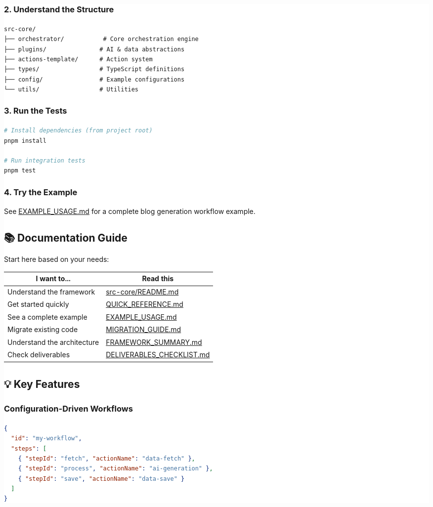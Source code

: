 ### 2. Understand the Structure

```
src-core/
├── orchestrator/           # Core orchestration engine
├── plugins/               # AI & data abstractions
├── actions-template/      # Action system
├── types/                 # TypeScript definitions
├── config/                # Example configurations
└── utils/                 # Utilities
```

### 3. Run the Tests

```bash
# Install dependencies (from project root)
pnpm install

# Run integration tests
pnpm test
```

### 4. Try the Example

See [EXAMPLE_USAGE.md](EXAMPLE_USAGE.md) for a complete blog generation workflow example.

## 📚 Documentation Guide

Start here based on your needs:

| I want to...                | Read this                                              |
| --------------------------- | ------------------------------------------------------ |
| Understand the framework    | [src-core/README.md](src-core/README.md)               |
| Get started quickly         | [QUICK_REFERENCE.md](QUICK_REFERENCE.md)               |
| See a complete example      | [EXAMPLE_USAGE.md](EXAMPLE_USAGE.md)                   |
| Migrate existing code       | [MIGRATION_GUIDE.md](MIGRATION_GUIDE.md)               |
| Understand the architecture | [FRAMEWORK_SUMMARY.md](FRAMEWORK_SUMMARY.md)           |
| Check deliverables          | [DELIVERABLES_CHECKLIST.md](DELIVERABLES_CHECKLIST.md) |

## 💡 Key Features

### Configuration-Driven Workflows

```json
{
  "id": "my-workflow",
  "steps": [
    { "stepId": "fetch", "actionName": "data-fetch" },
    { "stepId": "process", "actionName": "ai-generation" },
    { "stepId": "save", "actionName": "data-save" }
  ]
}
```
